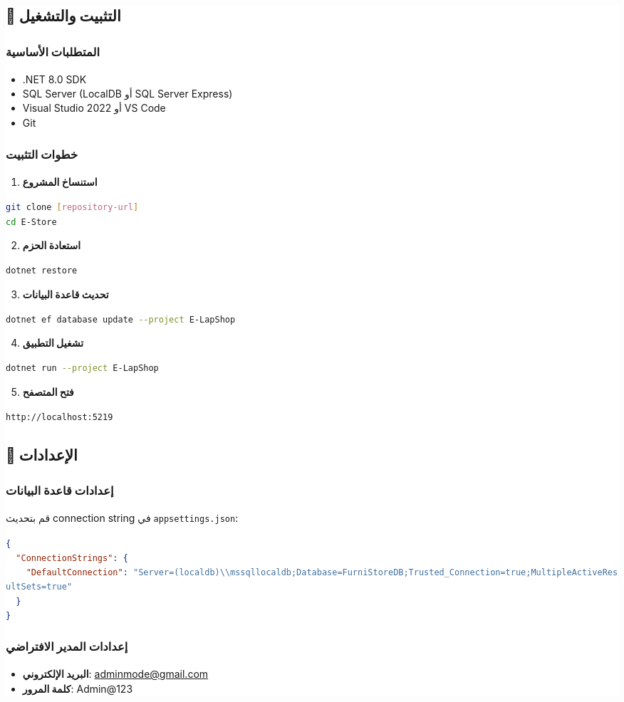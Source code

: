 ## 🚀 التثبيت والتشغيل

### المتطلبات الأساسية
- .NET 8.0 SDK
- SQL Server (LocalDB أو SQL Server Express)
- Visual Studio 2022 أو VS Code
- Git

### خطوات التثبيت

1. **استنساخ المشروع**
```bash
git clone [repository-url]
cd E-Store
```

2. **استعادة الحزم**
```bash
dotnet restore
```

3. **تحديث قاعدة البيانات**
```bash
dotnet ef database update --project E-LapShop
```

4. **تشغيل التطبيق**
```bash
dotnet run --project E-LapShop
```

5. **فتح المتصفح**
```
http://localhost:5219
```

## 🔧 الإعدادات

### إعدادات قاعدة البيانات
قم بتحديث connection string في `appsettings.json`:

```json
{
  "ConnectionStrings": {
    "DefaultConnection": "Server=(localdb)\\mssqllocaldb;Database=FurniStoreDB;Trusted_Connection=true;MultipleActiveResultSets=true"
  }
}
```

### إعدادات المدير الافتراضي
- **البريد الإلكتروني**: adminmode@gmail.com
- **كلمة المرور**: Admin@123
